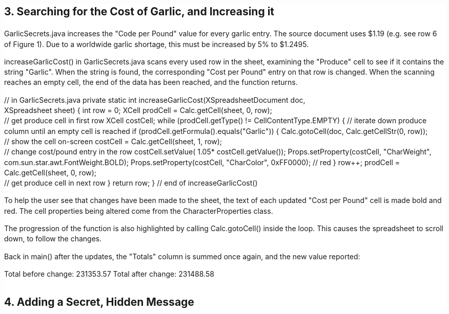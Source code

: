  
## 3.  Searching for the Cost of Garlic, and Increasing it 

GarlicSecrets.java increases the "Code per Pound" value for every garlic entry. The 
source document uses $1.19 (e.g. see row 6 of Figure 1). Due to a worldwide garlic 
shortage, this must be increased by 5% to $1.2495.  

increaseGarlicCost() in GarlicSecrets.java scans every used row in the sheet, 
examining the "Produce" cell to see if it contains the string "Garlic". When the string 
is found, the corresponding "Cost per Pound" entry on that row is changed. When the 
scanning reaches an empty cell, the end of the data has been reached, and the function 
returns.  

 
// in GarlicSecrets.java 
private static int increaseGarlicCost(XSpreadsheetDocument doc,  
                                      XSpreadsheet sheet) 
{ int row = 0; 
  XCell prodCell = Calc.getCell(sheet, 0, row);    
              // get produce cell in first row 
  XCell costCell; 
  while (prodCell.getType() !=  CellContentType.EMPTY) { 
    // iterate down produce column until an empty cell is reached 
    if (prodCell.getFormula().equals("Garlic")) { 
      Calc.gotoCell(doc, Calc.getCellStr(0, row));  
                              // show the cell on-screen 
      costCell = Calc.getCell(sheet, 1, row);     
                              // change cost/pound entry in the row 
      costCell.setValue( 1.05* costCell.getValue()); 
      Props.setProperty(costCell, "CharWeight",  
                           com.sun.star.awt.FontWeight.BOLD); 
      Props.setProperty(costCell, "CharColor", 0xFF0000);  // red 
    } 
    row++; 
    prodCell = Calc.getCell(sheet, 0, row);    
                   // get produce cell in next row 
  } 
  return row; 
}  // end of increaseGarlicCost() 
 
To help the user see that changes have been made to the sheet, the text of each 
updated "Cost per Pound" cell is made bold and red. The cell properties being altered 
come from the CharacterProperties class.  

The progression of the function is also highlighted by calling Calc.gotoCell() inside 
the loop. This causes the spreadsheet to scroll down, to follow the changes. 

Back in main() after the updates, the "Totals" column is summed once again, and the 
new value reported: 
 
Total before change: 231353.57 
Total after change:  231488.58 
 
 
## 4.  Adding a Secret, Hidden Message 
